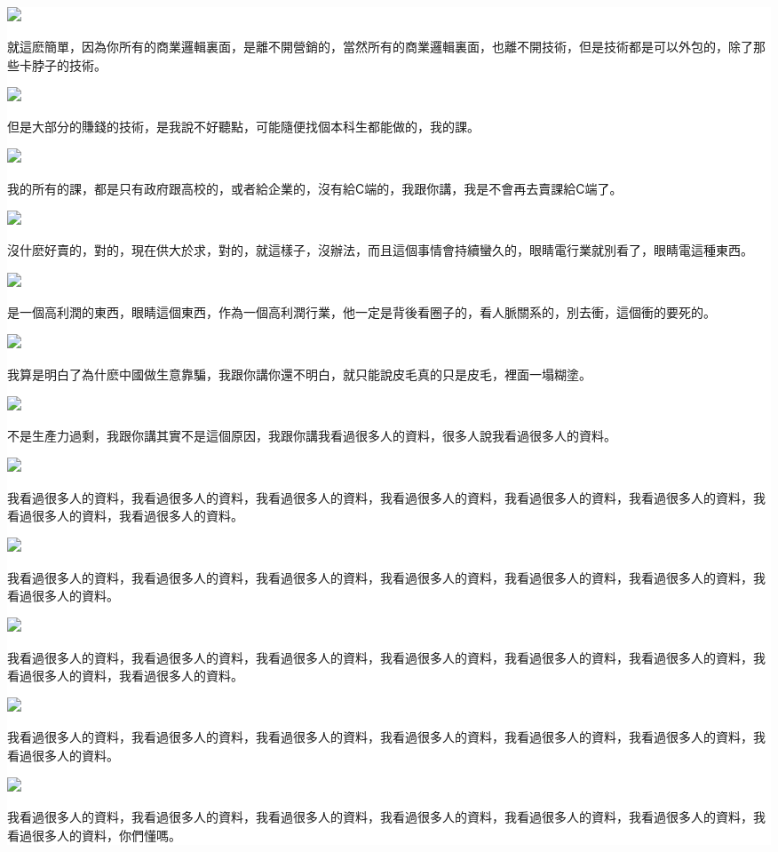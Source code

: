![](img/fe5c68b814d0aa91b4b8d201b69203d7_562.png)

就這麽簡單，因為你所有的商業邏輯裏面，是離不開營銷的，當然所有的商業邏輯裏面，也離不開技術，但是技術都是可以外包的，除了那些卡脖子的技術。



![](img/fe5c68b814d0aa91b4b8d201b69203d7_564.png)

但是大部分的賺錢的技術，是我說不好聽點，可能隨便找個本科生都能做的，我的課。

![](img/fe5c68b814d0aa91b4b8d201b69203d7_566.png)

我的所有的課，都是只有政府跟高校的，或者給企業的，沒有給C端的，我跟你講，我是不會再去賣課給C端了。

![](img/fe5c68b814d0aa91b4b8d201b69203d7_568.png)

沒什麽好賣的，對的，現在供大於求，對的，就這樣子，沒辦法，而且這個事情會持續蠻久的，眼睛電行業就別看了，眼睛電這種東西。



![](img/fe5c68b814d0aa91b4b8d201b69203d7_570.png)

是一個高利潤的東西，眼睛這個東西，作為一個高利潤行業，他一定是背後看圈子的，看人脈關系的，別去衝，這個衝的要死的。



![](img/fe5c68b814d0aa91b4b8d201b69203d7_572.png)

我算是明白了為什麽中國做生意靠騙，我跟你講你還不明白，就只能說皮毛真的只是皮毛，裡面一塌糊塗。

![](img/fe5c68b814d0aa91b4b8d201b69203d7_574.png)

不是生產力過剩，我跟你講其實不是這個原因，我跟你講我看過很多人的資料，很多人說我看過很多人的資料。

![](img/fe5c68b814d0aa91b4b8d201b69203d7_576.png)

我看過很多人的資料，我看過很多人的資料，我看過很多人的資料，我看過很多人的資料，我看過很多人的資料，我看過很多人的資料，我看過很多人的資料，我看過很多人的資料。



![](img/fe5c68b814d0aa91b4b8d201b69203d7_578.png)

我看過很多人的資料，我看過很多人的資料，我看過很多人的資料，我看過很多人的資料，我看過很多人的資料，我看過很多人的資料，我看過很多人的資料。



![](img/fe5c68b814d0aa91b4b8d201b69203d7_580.png)

我看過很多人的資料，我看過很多人的資料，我看過很多人的資料，我看過很多人的資料，我看過很多人的資料，我看過很多人的資料，我看過很多人的資料，我看過很多人的資料。



![](img/fe5c68b814d0aa91b4b8d201b69203d7_582.png)

我看過很多人的資料，我看過很多人的資料，我看過很多人的資料，我看過很多人的資料，我看過很多人的資料，我看過很多人的資料，我看過很多人的資料。



![](img/fe5c68b814d0aa91b4b8d201b69203d7_584.png)

我看過很多人的資料，我看過很多人的資料，我看過很多人的資料，我看過很多人的資料，我看過很多人的資料，我看過很多人的資料，我看過很多人的資料，你們懂嗎。
